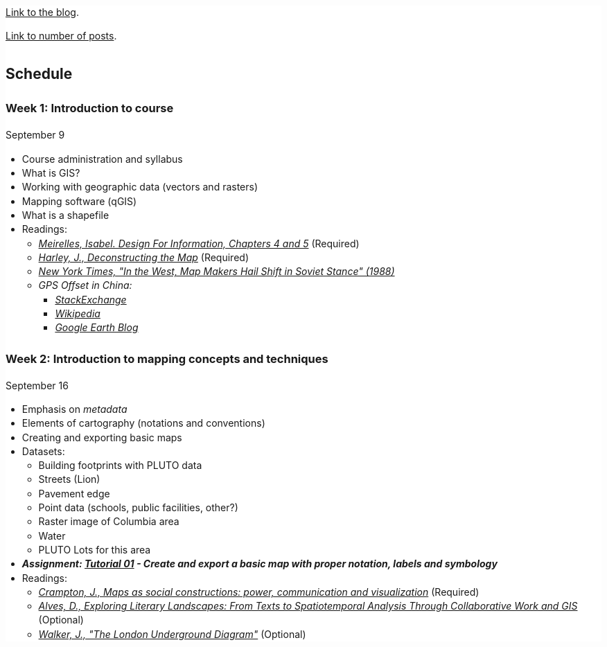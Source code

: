 [Link to the blog](http://mapping2016fall.tumblr.com/).

[Link to number of posts](https://docs.google.com/spreadsheets/d/106JrEOQ64bOK1pqhBBwC-_z5eOU_4yphc7Fz0otWysI/edit?usp=sharing).

## Schedule
### Week 1: Introduction to course
September 9
* Course administration and syllabus
* What is GIS?
* Working with geographic data (vectors and rasters)
* Mapping software (qGIS)
* What is a shapefile
* Readings:
	* *[Meirelles, Isabel. Design For Information, Chapters 4 and 5](https://github.com/juanfrans-courses/mapping_arch_hum/blob/master/Fall_2016/Readings/2013_meirelles_design_for_information_chp_4_5.pdf)* (Required)
	* *[Harley, J., Deconstructing the Map](https://github.com/juanfrans-courses/mapping_arch_hum/blob/master/Fall_2016/Readings/1989_harley_deconstructing-the-map.pdf)* (Required)
  * *[New York Times, "In the West, Map Makers Hail Shift in Soviet Stance" (1988)](http://www.nytimes.com/1988/09/03/world/in-the-west-map-makers-hail-shift-in-soviet-stance.html)*
  * *GPS Offset in China:*
    * *[StackExchange](https://gis.stackexchange.com/questions/141542/what-causes-the-gps-offset-shift-in-china)*
    * *[Wikipedia](https://en.wikipedia.org/wiki/Restrictions_on_geographic_data_in_China)*
    * *[Google Earth Blog](http://www.gearthblog.com/blog/archives/2015/08/chinese-street-maps-alignment-google-earth-google-maps.html)*

### Week 2: Introduction to mapping concepts and techniques
September 16
* Emphasis on *metadata*
* Elements of cartography (notations and conventions)
* Creating and exporting basic maps
* Datasets:
	* Building footprints with PLUTO data
	* Streets (Lion)
	* Pavement edge
	* Point data (schools, public facilities, other?)
	* Raster image of Columbia area
	* Water
	* PLUTO Lots for this area
* ***Assignment: [Tutorial 01](https://github.com/juanfrans-courses/mapping_arch_hum/blob/master/Fall_2016/Tutorials/01_Creating_a_Basic_Map.md) - Create and export a basic map with proper notation, labels and symbology***
* Readings:
	* *[Crampton, J., Maps as social constructions: power, communication and visualization](https://github.com/juanfrans-courses/mapping_arch_hum/blob/master/Fall_2016/Readings/2001_crampton_maps-as-social-constructions.pdf)* (Required)
	* *[Alves, D., Exploring Literary Landscapes: From Texts to Spatiotemporal Analysis Through Collaborative Work and GIS](https://github.com/juanfrans-courses/mapping_arch_hum/blob/master/Fall_2016/Readings/2015_alves_exploring-literary-landscapes.pdf)* (Optional)
  * *[Walker, J., "The London Underground Diagram"](https://github.com/juanfrans-courses/mapping_arch_hum/blob/master/Fall_2016/Readings/1979_walker_the_london_underground_diagram.pdf)* (Optional)
